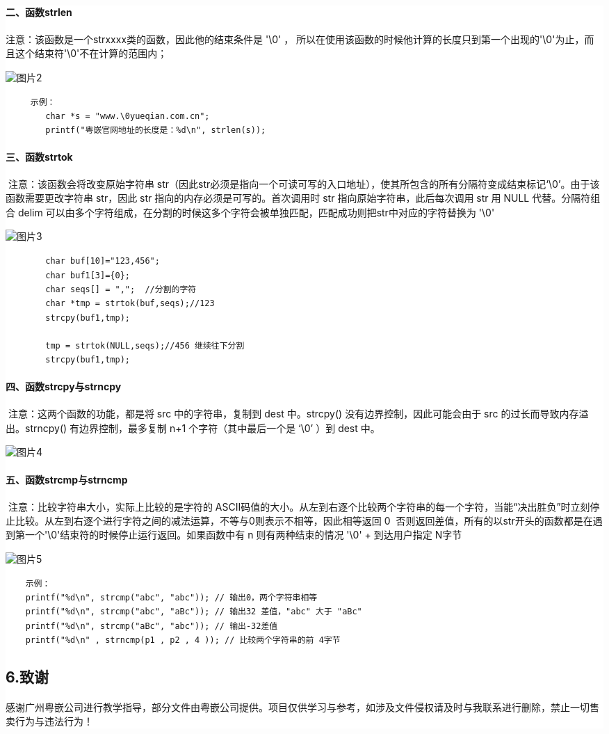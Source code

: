 #### 二、函数strlen
注意：该函数是一个strxxxx类的函数，因此他的结束条件是 '\0' ， 所以在使用该函数的时候他计算的长度只到第一个出现的'\0'为止，而且这个结束符'\0'不在计算的范围内；

![图片2](https://github.com/user-attachments/assets/f227629d-7c7d-45bd-9992-8510b2e9c956)

```
     示例：
        char *s = "www.\0yueqian.com.cn";
        printf("粤嵌官网地址的长度是：%d\n", strlen(s));
```

#### 三、函数strtok
 注意：该函数会将改变原始字符串 str（因此str必须是指向一个可读可写的入口地址），使其所包含的所有分隔符变成结束标记‘\0’。由于该函数需要更改字符串 str，因此 str 指向的内存必须是可写的。首次调用时 str 指向原始字符串，此后每次调用 str 用 NULL 代替。分隔符组合 delim 可以由多个字符组成，在分割的时候这多个字符会被单独匹配，匹配成功则把str中对应的字符替换为 '\0'

![图片3](https://github.com/user-attachments/assets/b46d1e0b-80f9-4234-a32e-57fd08671aa1)

```
        char buf[10]="123,456";
        char buf1[3]={0};
        char seqs[] = ",";  //分割的字符
        char *tmp = strtok(buf,seqs);//123
        strcpy(buf1,tmp);
    
        tmp = strtok(NULL,seqs);//456 继续往下分割
        strcpy(buf1,tmp);
```

#### 四、函数strcpy与strncpy
 注意：这两个函数的功能，都是将 src 中的字符串，复制到 dest 中。strcpy() 没有边界控制，因此可能会由于 src 的过长而导致内存溢出。strncpy() 有边界控制，最多复制 n+1 个字符（其中最后一个是 ‘\0’ ）到 dest 中。
 
![图片4](https://github.com/user-attachments/assets/78ad2d14-da68-49bf-8946-95594b4af2b2)

#### 五、函数strcmp与strncmp
 注意：比较字符串大小，实际上比较的是字符的 ASCII码值的大小。从左到右逐个比较两个字符串的每一个字符，当能“决出胜负”时立刻停止比较。从左到右逐个进行字符之间的减法运算，不等与0则表示不相等，因此相等返回 0  否则返回差值，所有的以str开头的函数都是在遇到第一个'\0'结束符的时候停止运行返回。如果函数中有 n 则有两种结束的情况 '\0' + 到达用户指定 N字节

![图片5](https://github.com/user-attachments/assets/e0fe80cc-2c0f-46e4-8480-26819f745a07)

```
    示例：
    printf("%d\n", strcmp("abc", "abc")); // 输出0，两个字符串相等
    printf("%d\n", strcmp("abc", "aBc")); // 输出32 差值，"abc" 大于 "aBc"
    printf("%d\n", strcmp("aBc", "abc")); // 输出-32差值
    printf("%d\n" , strncmp(p1 , p2 , 4 )); // 比较两个字符串的前 4字节
```


## 6.致谢
感谢广州粤嵌公司进行教学指导，部分文件由粤嵌公司提供。项目仅供学习与参考，如涉及文件侵权请及时与我联系进行删除，禁止一切售卖行为与违法行为！
